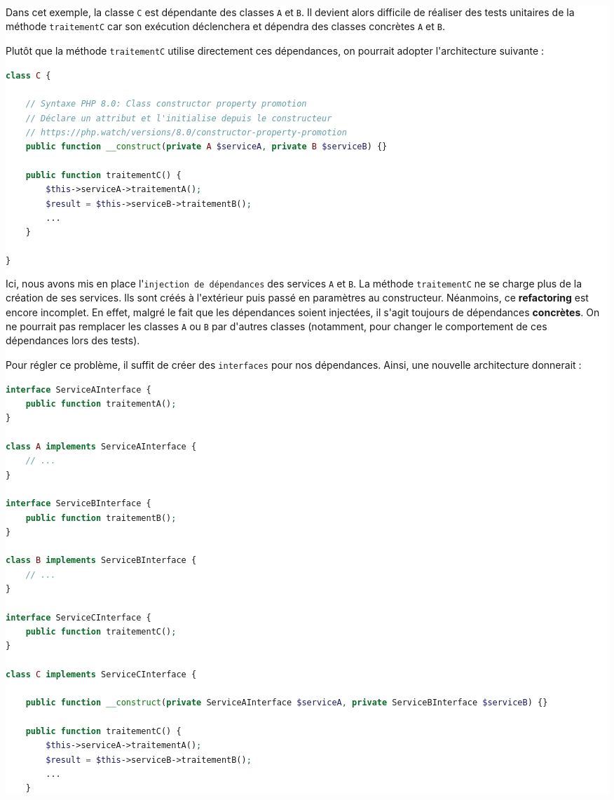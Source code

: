 Dans cet exemple, la classe `C` est dépendante des classes `A` et `B`. Il devient alors difficile de réaliser des tests unitaires de la méthode `traitementC` car son exécution déclenchera et dépendra des classes concrètes `A` et `B`.

Plutôt que la méthode `traitementC` utilise directement ces dépendances, on pourrait adopter l'architecture suivante :

```php
class C {

    // Syntaxe PHP 8.0: Class constructor property promotion
    // Déclare un attribut et l'initialise depuis le constructeur
    // https://php.watch/versions/8.0/constructor-property-promotion
    public function __construct(private A $serviceA, private B $serviceB) {}

    public function traitementC() {
        $this->serviceA->traitementA();
        $result = $this->serviceB->traitementB();
        ...
    }

}
```

Ici, nous avons mis en place l'`injection de dépendances` des services `A` et `B`. La méthode `traitementC` ne se charge plus de la création de ses services. Ils sont créés à l'extérieur puis passé en paramètres au constructeur. Néanmoins, ce **refactoring** est encore incomplet. En effet, malgré le fait que les dépendances soient injectées, il s'agit toujours de dépendances **concrètes**. On ne pourrait pas remplacer les classes `A` ou `B` par d'autres classes (notamment, pour changer le comportement de ces dépendances lors des tests).

Pour régler ce problème, il suffit de créer des `interfaces` pour nos dépendances. Ainsi, une nouvelle architecture donnerait :

```php
interface ServiceAInterface {
    public function traitementA();
}

class A implements ServiceAInterface {
    // ...
}

interface ServiceBInterface {
    public function traitementB();
}

class B implements ServiceBInterface {
    // ...
}

interface ServiceCInterface {
    public function traitementC();
}

class C implements ServiceCInterface {

    public function __construct(private ServiceAInterface $serviceA, private ServiceBInterface $serviceB) {}

    public function traitementC() {
        $this->serviceA->traitementA();
        $result = $this->serviceB->traitementB();
        ...
    }

```